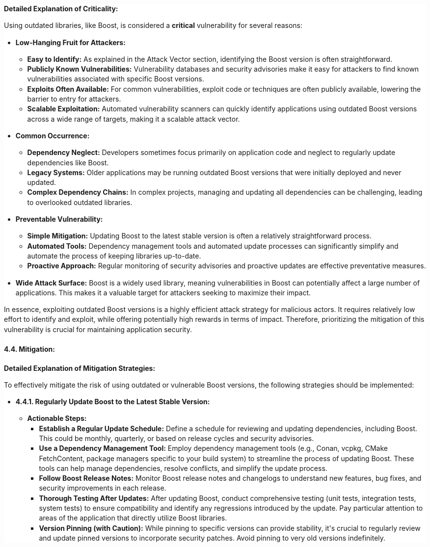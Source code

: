 **Detailed Explanation of Criticality:**

Using outdated libraries, like Boost, is considered a **critical** vulnerability for several reasons:

*   **Low-Hanging Fruit for Attackers:**
    *   **Easy to Identify:**  As explained in the Attack Vector section, identifying the Boost version is often straightforward.
    *   **Publicly Known Vulnerabilities:**  Vulnerability databases and security advisories make it easy for attackers to find known vulnerabilities associated with specific Boost versions.
    *   **Exploits Often Available:**  For common vulnerabilities, exploit code or techniques are often publicly available, lowering the barrier to entry for attackers.
    *   **Scalable Exploitation:**  Automated vulnerability scanners can quickly identify applications using outdated Boost versions across a wide range of targets, making it a scalable attack vector.

*   **Common Occurrence:**
    *   **Dependency Neglect:**  Developers sometimes focus primarily on application code and neglect to regularly update dependencies like Boost.
    *   **Legacy Systems:**  Older applications may be running outdated Boost versions that were initially deployed and never updated.
    *   **Complex Dependency Chains:**  In complex projects, managing and updating all dependencies can be challenging, leading to overlooked outdated libraries.

*   **Preventable Vulnerability:**
    *   **Simple Mitigation:**  Updating Boost to the latest stable version is often a relatively straightforward process.
    *   **Automated Tools:**  Dependency management tools and automated update processes can significantly simplify and automate the process of keeping libraries up-to-date.
    *   **Proactive Approach:**  Regular monitoring of security advisories and proactive updates are effective preventative measures.

*   **Wide Attack Surface:** Boost is a widely used library, meaning vulnerabilities in Boost can potentially affect a large number of applications. This makes it a valuable target for attackers seeking to maximize their impact.

In essence, exploiting outdated Boost versions is a highly efficient attack strategy for malicious actors. It requires relatively low effort to identify and exploit, while offering potentially high rewards in terms of impact.  Therefore, prioritizing the mitigation of this vulnerability is crucial for maintaining application security.

#### 4.4. Mitigation:

**Detailed Explanation of Mitigation Strategies:**

To effectively mitigate the risk of using outdated or vulnerable Boost versions, the following strategies should be implemented:

*   **4.4.1. Regularly Update Boost to the Latest Stable Version:**

    *   **Actionable Steps:**
        *   **Establish a Regular Update Schedule:**  Define a schedule for reviewing and updating dependencies, including Boost. This could be monthly, quarterly, or based on release cycles and security advisories.
        *   **Use a Dependency Management Tool:**  Employ dependency management tools (e.g., Conan, vcpkg, CMake FetchContent, package managers specific to your build system) to streamline the process of updating Boost. These tools can help manage dependencies, resolve conflicts, and simplify the update process.
        *   **Follow Boost Release Notes:**  Monitor Boost release notes and changelogs to understand new features, bug fixes, and security improvements in each release.
        *   **Thorough Testing After Updates:**  After updating Boost, conduct comprehensive testing (unit tests, integration tests, system tests) to ensure compatibility and identify any regressions introduced by the update. Pay particular attention to areas of the application that directly utilize Boost libraries.
        *   **Version Pinning (with Caution):** While pinning to specific versions can provide stability, it's crucial to regularly review and update pinned versions to incorporate security patches. Avoid pinning to very old versions indefinitely.